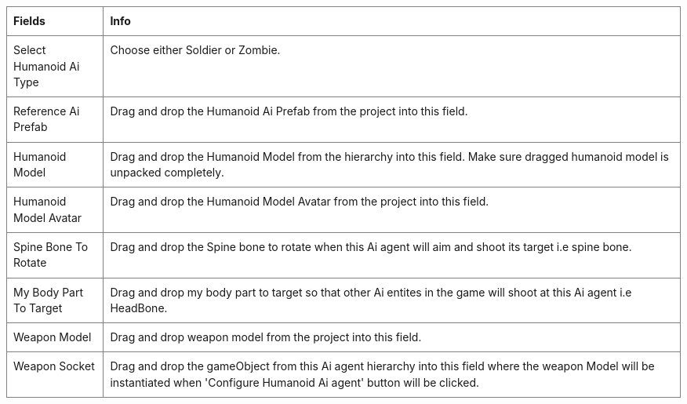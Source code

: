 <style>
    .custom-table {
        border-collapse: collapse;
        width: 100%;
    }
    .custom-table th, .custom-table td {
        border: 1px solid grey;
        padding: 8px;
        text-align: left;
    }
</style>

<table class="custom-table">
    <tr>
        <th>Fields</th>
        <th>Info</th>
    </tr>
    <tr>
        <td>Select Humanoid Ai Type </td>
        <td>Choose either Soldier or Zombie.</td>
    </tr>
    <tr>
        <td>Reference Ai Prefab</td>
        <td>Drag and drop the Humanoid Ai Prefab from the project into this field.</td>
    </tr>
     <tr>
        <td>Humanoid Model</td>
        <td>Drag and drop the Humanoid Model from the hierarchy into this field. Make sure dragged humanoid model
         is unpacked completely.</td>
    </tr>
     <tr>
        <td>Humanoid Model Avatar</td>
        <td>Drag and drop the Humanoid Model Avatar from the project into this field.</td>
    </tr>
      <tr>
        <td>Spine Bone To Rotate</td>
        <td>Drag and drop the Spine bone to rotate when this Ai agent will aim and shoot its target i.e spine bone.</td>
      </tr>
      <tr>
        <td>My Body Part To Target</td>
        <td>Drag and drop my body part to target so that other Ai entites in the game will shoot at this Ai agent i.e
         HeadBone.</td>
      </tr>
       <tr>
        <td>Weapon Model</td>
        <td>Drag and drop weapon model from the project into this field.</td>
      </tr>
     <tr>
        <td>Weapon Socket</td>
        <td>Drag and drop the gameObject from this Ai agent hierarchy into this field where the weapon Model will be
         instantiated when 'Configure Humanoid Ai agent' button will be clicked.</td>
      </tr>
    